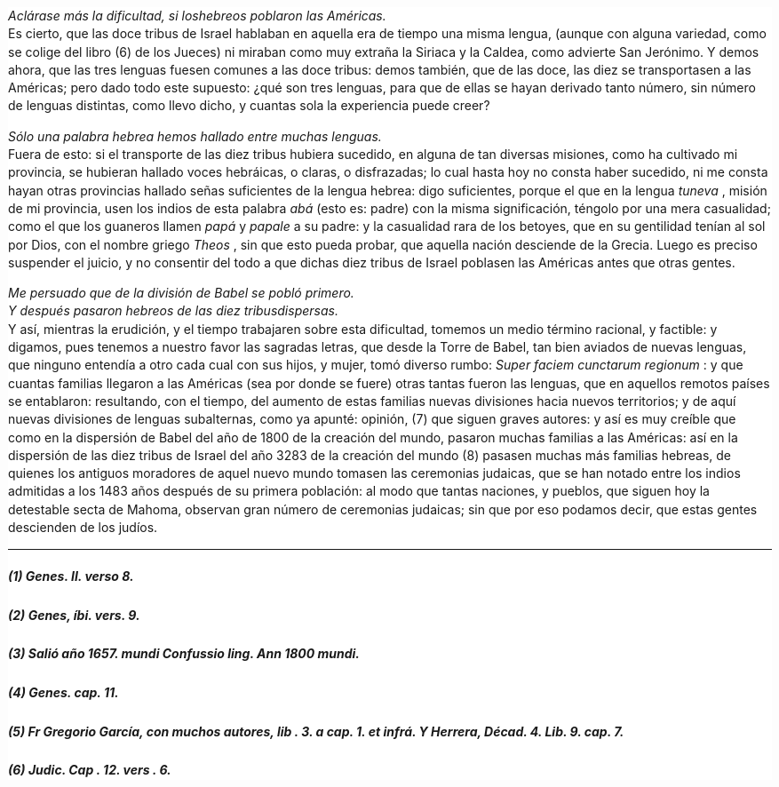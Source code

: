 _Aclárase más la dificultad, si loshebreos poblaron las Américas._  
Es cierto, que las doce tribus de Israel hablaban en aquella era de tiempo una misma lengua, (aunque con alguna variedad, como se colige del libro (6) de los Jueces) ni miraban como muy extraña la Siriaca y la Caldea, como advierte San Jerónimo. Y demos ahora, que las tres lenguas fuesen comunes a las doce tribus: demos también, que de las doce, las diez se transportasen a las Américas; pero dado todo este supuesto: ¿qué son tres lenguas, para que de ellas se hayan derivado tanto número, sin número de lenguas distintas, como llevo dicho, y cuantas sola la experiencia puede creer?

_Sólo una palabra hebrea hemos hallado entre muchas lenguas._  
Fuera de esto: si el transporte de las diez tribus hubiera sucedido, en alguna de tan diversas misiones, como ha cultivado mi provincia, se hubieran hallado voces hebráicas, o claras, o disfrazadas; lo cual hasta hoy no consta haber sucedido, ni me consta hayan otras provincias hallado señas suficientes de la lengua hebrea: digo suficientes, porque el que en la lengua _tuneva_ , misión de mi provincia, usen los indios de esta palabra _abá_ (esto es: padre) con la misma significación, téngolo por una mera casualidad; como el que los guaneros llamen _papá_ y _papale_ a su padre: y la casualidad rara de los betoyes, que en su gentilidad tenían al sol por Dios, con el nombre griego _Theos_ , sin que esto pueda probar, que aquella nación desciende de la Grecia. Luego es preciso suspender el juicio, y no consentir del todo a que dichas diez tribus de Israel poblasen las Américas antes que otras gentes.

_Me persuado que de la división de Babel se pobló primero._  
_Y después pasaron hebreos de las diez tribusdispersas._  
Y así, mientras la erudición, y el tiempo trabajaren sobre esta dificultad, tomemos un medio término racional, y factible: y digamos, pues tenemos a nuestro favor las sagradas letras, que desde la Torre de Babel, tan bien aviados de nuevas lenguas, que ninguno entendía a otro cada cual con sus hijos, y mujer, tomó diverso rumbo: _Super faciem cunctarum regionum_ : y que cuantas familias llegaron a las Américas (sea por donde se fuere) otras tantas fueron las lenguas, que en aquellos remotos países se entablaron: resultando, con el tiempo, del aumento de estas familias nuevas divisiones hacia nuevos territorios; y de aquí nuevas divisiones de lenguas subalternas, como ya apunté: opinión, (7) que siguen graves autores: y así es muy creíble que como en la dispersión de Babel del año de 1800 de la creación del mundo, pasaron muchas familias a las Américas: así en la dispersión de las diez tribus de Israel del año 3283 de la creación del mundo (8) pasasen muchas más familias hebreas, de quienes los antiguos moradores de aquel nuevo mundo tomasen las ceremonias judaicas, que se han notado entre los indios admitidas a los 1483 años después de su primera población: al modo que tantas naciones, y pueblos, que siguen hoy la detestable secta de Mahoma, observan gran número de ceremonias judaicas; sin que por eso podamos decir, que estas gentes descienden de los judíos.

* * *

##### (1) Genes. II. verso 8.

##### (2) Genes, íbi. vers. 9.

##### (3) _Salió año 1657. mundi Confussio ling. Ann 1800 mundi._

##### (4) Genes. _cap._ 11.

##### (5) Fr Gregorio García, con muchos autores, _lib_ . 3. _a cap._ 1\. _et infrá._ Y Herrera, _Décad._ 4\. _Lib._ 9\. _cap._ 7.

##### (6) Judic. _Cap_ . 12. _vers_ . 6.
